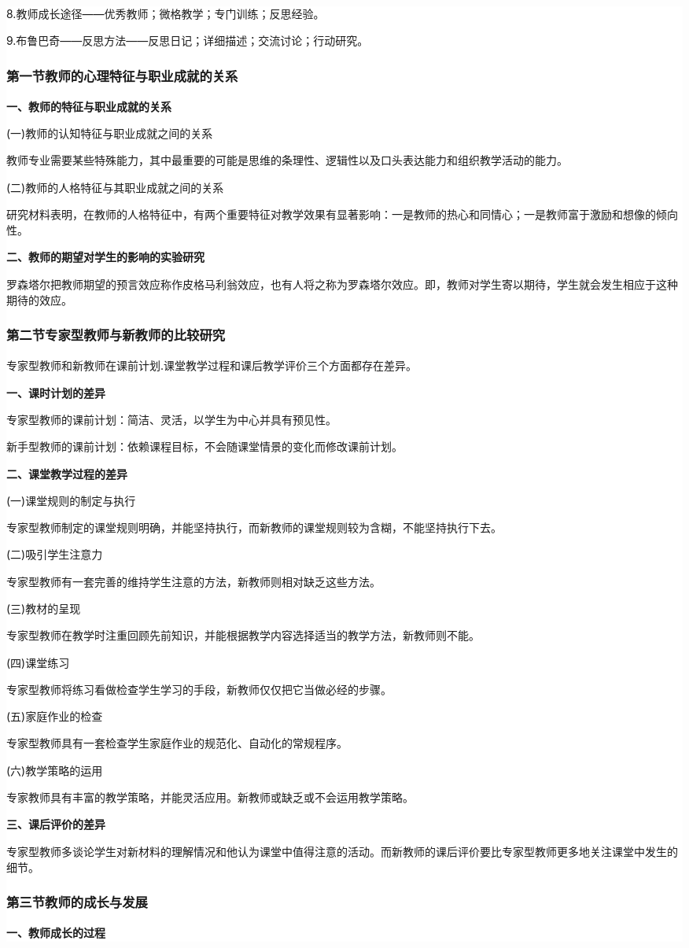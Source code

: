 8.教师成长途径——优秀教师；微格教学；专门训练；反思经验。

9.布鲁巴奇——反思方法——反思日记；详细描述；交流讨论；行动研究。

### 第一节教师的心理特征与职业成就的关系

**一、教师的特征与职业成就的关系**

(一)教师的认知特征与职业成就之间的关系

教师专业需要某些特殊能力，其中最重要的可能是思维的条理性、逻辑性以及口头表达能力和组织教学活动的能力。

(二)教师的人格特征与其职业成就之间的关系

研究材料表明，在教师的人格特征中，有两个重要特征对教学效果有显著影响：一是教师的热心和同情心；一是教师富于激励和想像的倾向性。

**二、教师的期望对学生的影响的实验研究**

罗森塔尔把教师期望的预言效应称作皮格马利翁效应，也有人将之称为罗森塔尔效应。即，教师对学生寄以期待，学生就会发生相应于这种期待的效应。

### 第二节专家型教师与新教师的比较研究

专家型教师和新教师在课前计划.课堂教学过程和课后教学评价三个方面都存在差异。

**一、课时计划的差异**

专家型教师的课前计划：简洁、灵活，以学生为中心并具有预见性。

新手型教师的课前计划：依赖课程目标，不会随课堂情景的变化而修改课前计划。

**二、课堂教学过程的差异**

(一)课堂规则的制定与执行

专家型教师制定的课堂规则明确，并能坚持执行，而新教师的课堂规则较为含糊，不能坚持执行下去。

(二)吸引学生注意力

专家型教师有一套完善的维持学生注意的方法，新教师则相对缺乏这些方法。

(三)教材的呈现

专家型教师在教学时注重回顾先前知识，并能根据教学内容选择适当的教学方法，新教师则不能。

(四)课堂练习

专家型教师将练习看做检查学生学习的手段，新教师仅仅把它当做必经的步骤。

(五)家庭作业的检查

专家型教师具有一套检查学生家庭作业的规范化、自动化的常规程序。

(六)教学策略的运用

专家教师具有丰富的教学策略，并能灵活应用。新教师或缺乏或不会运用教学策略。

**三、课后评价的差异**

专家型教师多谈论学生对新材料的理解情况和他认为课堂中值得注意的活动。而新教师的课后评价要比专家型教师更多地关注课堂中发生的细节。

### 第三节教师的成长与发展

**一、教师成长的过程**
